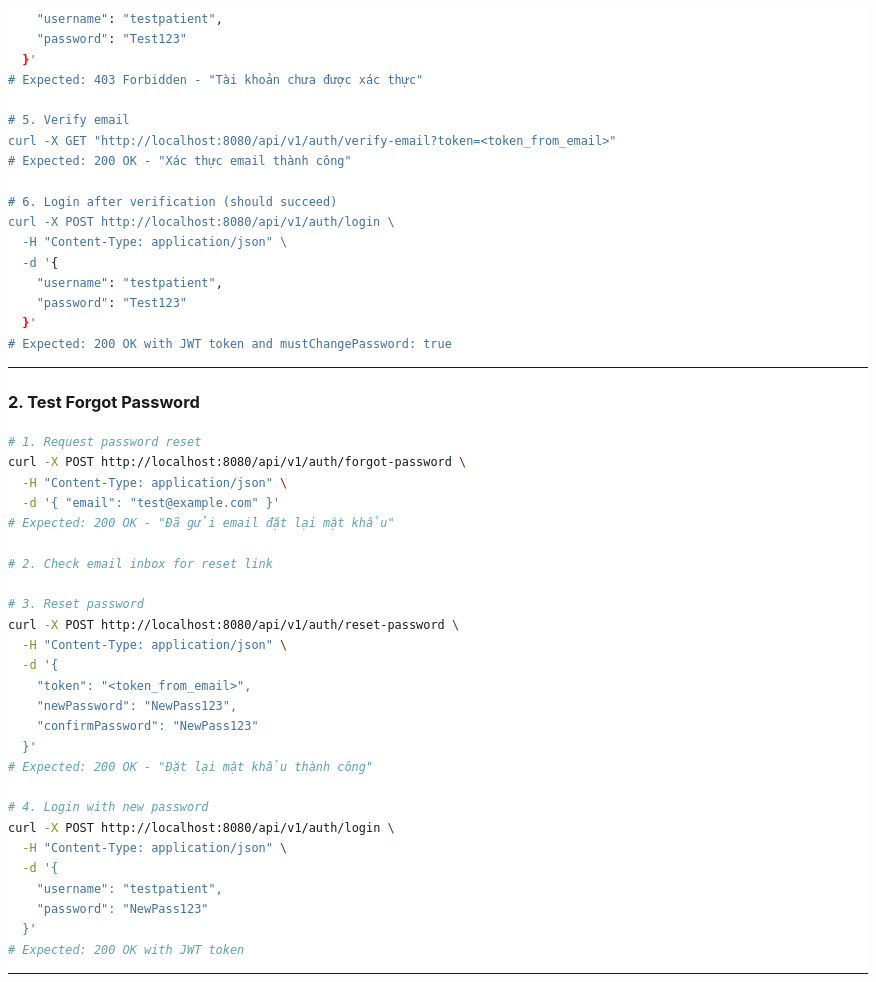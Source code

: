 ```bash
    "username": "testpatient",
    "password": "Test123"
  }'
# Expected: 403 Forbidden - "Tài khoản chưa được xác thực"

# 5. Verify email
curl -X GET "http://localhost:8080/api/v1/auth/verify-email?token=<token_from_email>"
# Expected: 200 OK - "Xác thực email thành công"

# 6. Login after verification (should succeed)
curl -X POST http://localhost:8080/api/v1/auth/login \
  -H "Content-Type: application/json" \
  -d '{
    "username": "testpatient",
    "password": "Test123"
  }'
# Expected: 200 OK with JWT token and mustChangePassword: true
```

---

### 2. Test Forgot Password

```bash
# 1. Request password reset
curl -X POST http://localhost:8080/api/v1/auth/forgot-password \
  -H "Content-Type: application/json" \
  -d '{ "email": "test@example.com" }'
# Expected: 200 OK - "Đã gửi email đặt lại mật khẩu"

# 2. Check email inbox for reset link

# 3. Reset password
curl -X POST http://localhost:8080/api/v1/auth/reset-password \
  -H "Content-Type: application/json" \
  -d '{
    "token": "<token_from_email>",
    "newPassword": "NewPass123",
    "confirmPassword": "NewPass123"
  }'
# Expected: 200 OK - "Đặt lại mật khẩu thành công"

# 4. Login with new password
curl -X POST http://localhost:8080/api/v1/auth/login \
  -H "Content-Type: application/json" \
  -d '{
    "username": "testpatient",
    "password": "NewPass123"
  }'
# Expected: 200 OK with JWT token
```

---